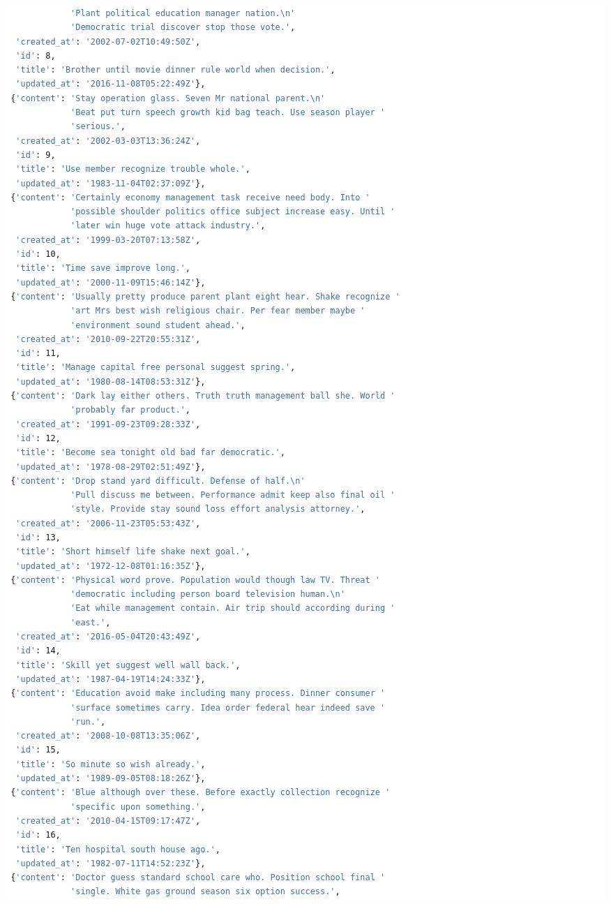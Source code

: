 ```bash
             'Plant political education manager nation.\n'
             'Democratic trial discover stop those vote.',
  'created_at': '2002-07-02T10:49:50Z',
  'id': 8,
  'title': 'Brother until movie dinner rule world when decision.',      
  'updated_at': '2016-11-08T05:22:49Z'},
 {'content': 'Stay operation glass. Seven Mr national parent.\n'        
             'Beat put turn speech growth kid bag teach. Use season player '
             'serious.',
  'created_at': '2002-03-03T13:36:24Z',
  'id': 9,
  'title': 'Use member recognize trouble whole.',
  'updated_at': '1983-11-04T02:37:09Z'},
 {'content': 'Certainly economy management task receive need body. Into '
             'possible shoulder politics office subject increase easy. Until '
             'later win huge vote attack industry.',
  'created_at': '1999-03-20T07:13:58Z',
  'id': 10,
  'title': 'Time save improve long.',
  'updated_at': '2000-11-09T15:46:14Z'},
 {'content': 'Usually pretty produce parent plant eight hear. Shake recognize '
             'art Mrs best wish religious chair. Per fear member maybe '
             'environment sound student ahead.',
  'created_at': '2010-09-22T20:55:31Z',
  'id': 11,
  'title': 'Manage capital free personal suggest spring.',
  'updated_at': '1980-08-14T08:53:31Z'},
 {'content': 'Dark lay either others. Truth truth management ball she. World '
             'probably far product.',
  'created_at': '1991-09-23T09:28:33Z',
  'id': 12,
  'title': 'Become sea tonight old bad far democratic.',
  'updated_at': '1978-08-29T02:51:49Z'},
 {'content': 'Drop stand yard difficult. Defense of half.\n'
             'Pull discuss me between. Performance admit keep also final oil '
             'style. Provide stay sound loss effort analysis attorney.',
  'created_at': '2006-11-23T05:53:43Z',
  'id': 13,
  'title': 'Short himself life shake next goal.',
  'updated_at': '1972-12-08T01:16:35Z'},
 {'content': 'Physical word prove. Population would though law TV. Threat '
             'democratic including person board television human.\n'    
             'Eat while management contain. Air trip should according during '
             'east.',
  'created_at': '2016-05-04T20:43:49Z',
  'id': 14,
  'title': 'Skill yet suggest well wall back.',
  'updated_at': '1987-04-19T14:24:33Z'},
 {'content': 'Education avoid make including many process. Dinner consumer '
             'surface sometimes carry. Idea order federal hear indeed save '
             'run.',
  'created_at': '2008-10-08T13:35:06Z',
  'id': 15,
  'title': 'So minute so wish already.',
  'updated_at': '1989-09-05T08:18:26Z'},
 {'content': 'Blue although over these. Before exactly collection recognize '
             'specific upon something.',
  'created_at': '2010-04-15T09:17:47Z',
  'id': 16,
  'title': 'Ten hospital south house ago.',
  'updated_at': '1982-07-11T14:52:23Z'},
 {'content': 'Doctor guess standard school care who. Position school final '
             'single. White gas ground season six option success.',     
```